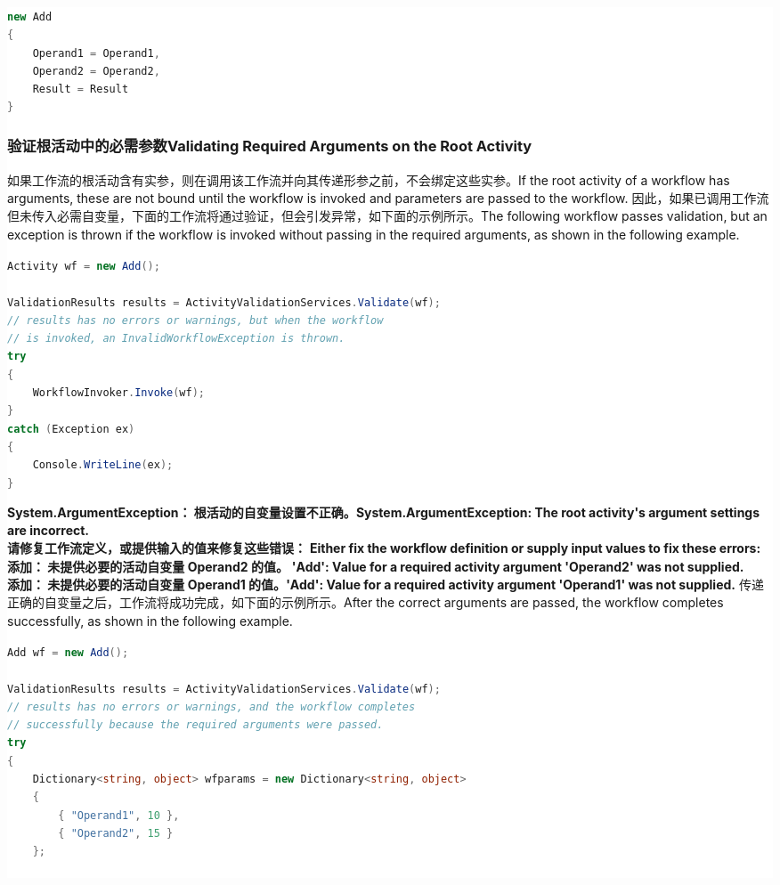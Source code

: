 ```csharp  
new Add  
{  
    Operand1 = Operand1,  
    Operand2 = Operand2,  
    Result = Result  
}  
```  
  
### <a name="validating-required-arguments-on-the-root-activity"></a><span data-ttu-id="a9f79-128">验证根活动中的必需参数</span><span class="sxs-lookup"><span data-stu-id="a9f79-128">Validating Required Arguments on the Root Activity</span></span>  
 <span data-ttu-id="a9f79-129">如果工作流的根活动含有实参，则在调用该工作流并向其传递形参之前，不会绑定这些实参。</span><span class="sxs-lookup"><span data-stu-id="a9f79-129">If the root activity of a workflow has arguments, these are not bound until the workflow is invoked and parameters are passed to the workflow.</span></span> <span data-ttu-id="a9f79-130">因此，如果已调用工作流但未传入必需自变量，下面的工作流将通过验证，但会引发异常，如下面的示例所示。</span><span class="sxs-lookup"><span data-stu-id="a9f79-130">The following workflow passes validation, but an exception is thrown if the workflow is invoked without passing in the required arguments, as shown in the following example.</span></span>  
  
```csharp  
Activity wf = new Add();  
  
ValidationResults results = ActivityValidationServices.Validate(wf);  
// results has no errors or warnings, but when the workflow  
// is invoked, an InvalidWorkflowException is thrown.  
try  
{  
    WorkflowInvoker.Invoke(wf);  
}  
catch (Exception ex)  
{  
    Console.WriteLine(ex);  
}  
```  
  
 <span data-ttu-id="a9f79-131">**System.ArgumentException： 根活动的自变量设置不正确。**</span><span class="sxs-lookup"><span data-stu-id="a9f79-131">**System.ArgumentException: The root activity's argument settings are incorrect.**</span></span>  
<span data-ttu-id="a9f79-132">**请修复工作流定义，或提供输入的值来修复这些错误：** </span><span class="sxs-lookup"><span data-stu-id="a9f79-132">**Either fix the workflow definition or supply input values to fix these errors:** </span></span>  
<span data-ttu-id="a9f79-133">**添加： 未提供必要的活动自变量 Operand2 的值。** </span><span class="sxs-lookup"><span data-stu-id="a9f79-133">**'Add': Value for a required activity argument 'Operand2' was not supplied.** </span></span>  
<span data-ttu-id="a9f79-134">**添加： 未提供必要的活动自变量 Operand1 的值。**</span><span class="sxs-lookup"><span data-stu-id="a9f79-134">**'Add': Value for a required activity argument 'Operand1' was not supplied.**</span></span>  <span data-ttu-id="a9f79-135">传递正确的自变量之后，工作流将成功完成，如下面的示例所示。</span><span class="sxs-lookup"><span data-stu-id="a9f79-135">After the correct arguments are passed, the workflow completes successfully, as shown in the following example.</span></span>  
  
```csharp  
Add wf = new Add();  
  
ValidationResults results = ActivityValidationServices.Validate(wf);  
// results has no errors or warnings, and the workflow completes  
// successfully because the required arguments were passed.  
try  
{  
    Dictionary<string, object> wfparams = new Dictionary<string, object>  
    {  
        { "Operand1", 10 },  
        { "Operand2", 15 }  
    };  
  
```
